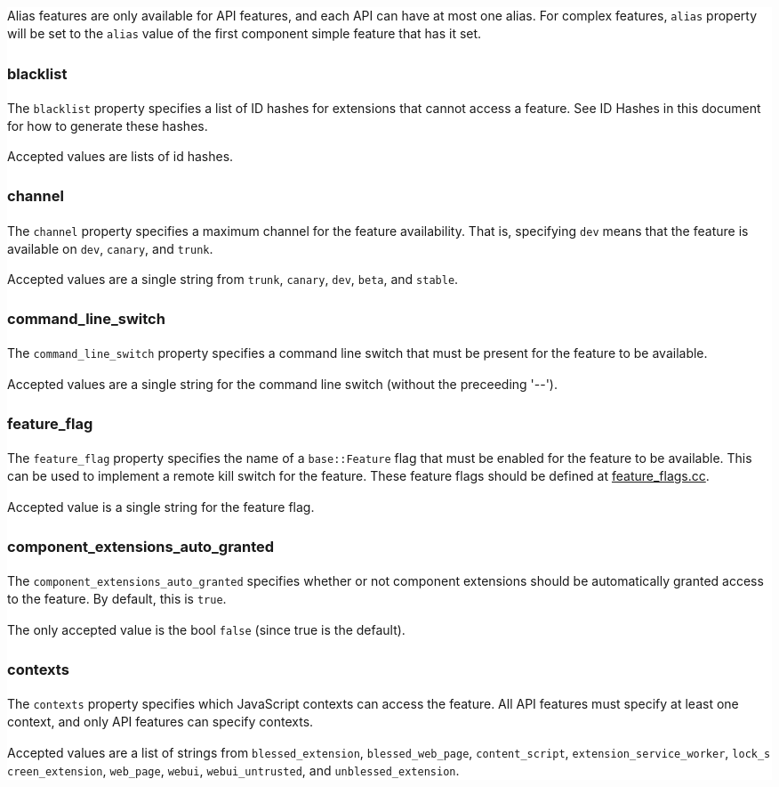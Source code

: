 Alias features are only available for API features, and each API can have at
most one alias.
For complex features, `alias` property will be set to the `alias` value of the
first component simple feature that has it set.

### blacklist

The `blacklist` property specifies a list of ID hashes for extensions that
cannot access a feature. See ID Hashes in this document for how to generate
these hashes.

Accepted values are lists of id hashes.

### channel

The `channel` property specifies a maximum channel for the feature availability.
That is, specifying `dev` means that the feature is available on `dev`,
`canary`, and `trunk`.

Accepted values are a single string from `trunk`, `canary`, `dev`, `beta`, and
`stable`.

### command\_line\_switch

The `command_line_switch` property specifies a command line switch that must be
present for the feature to be available.

Accepted values are a single string for the command line switch (without the
preceeding '--').

### feature\_flag

The `feature_flag` property specifies the name of a `base::Feature` flag that
must be enabled for the feature to be available. This can be used to implement a
remote kill switch for the feature. These feature flags should be defined at
[feature_flags.cc](https://source.chromium.org/chromium/chromium/src/+/master:extensions/common/features/feature_flags.cc).

Accepted value is a single string for the feature flag.

### component\_extensions\_auto\_granted

The `component_extensions_auto_granted` specifies whether or not component
extensions should be automatically granted access to the feature. By default,
this is `true`.

The only accepted value is the bool `false` (since true is the default).

### contexts

The `contexts` property specifies which JavaScript contexts can access the
feature. All API features must specify at least one context, and only API
features can specify contexts.

Accepted values are a list of strings from `blessed_extension`,
`blessed_web_page`, `content_script`, `extension_service_worker`,
`lock_screen_extension`, `web_page`, `webui`, `webui_untrusted`, and
`unblessed_extension`.

